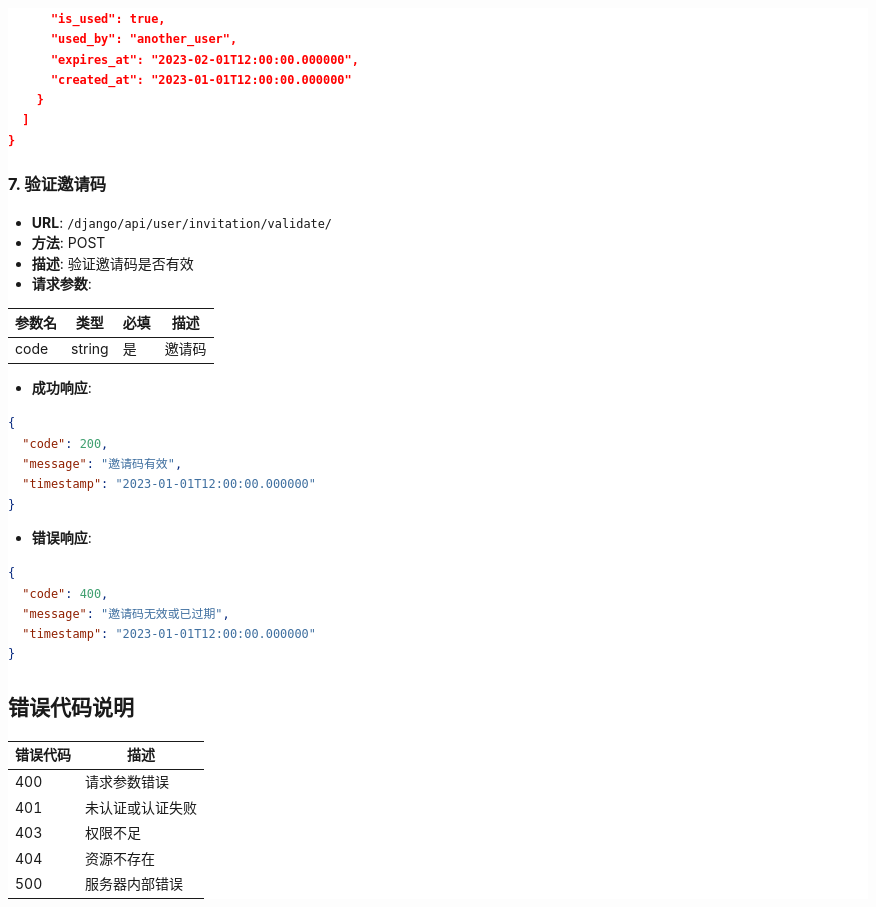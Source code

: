 ```json
      "is_used": true,
      "used_by": "another_user",
      "expires_at": "2023-02-01T12:00:00.000000",
      "created_at": "2023-01-01T12:00:00.000000"
    }
  ]
}
```

### 7. 验证邀请码

- **URL**: `/django/api/user/invitation/validate/`
- **方法**: POST
- **描述**: 验证邀请码是否有效
- **请求参数**:

| 参数名 | 类型 | 必填 | 描述 |
| --- | --- | --- | --- |
| code | string | 是 | 邀请码 |

- **成功响应**:

```json
{
  "code": 200,
  "message": "邀请码有效",
  "timestamp": "2023-01-01T12:00:00.000000"
}
```

- **错误响应**:

```json
{
  "code": 400,
  "message": "邀请码无效或已过期",
  "timestamp": "2023-01-01T12:00:00.000000"
}
```

## 错误代码说明

| 错误代码 | 描述 |
| --- | --- |
| 400 | 请求参数错误 |
| 401 | 未认证或认证失败 |
| 403 | 权限不足 |
| 404 | 资源不存在 |
| 500 | 服务器内部错误 |